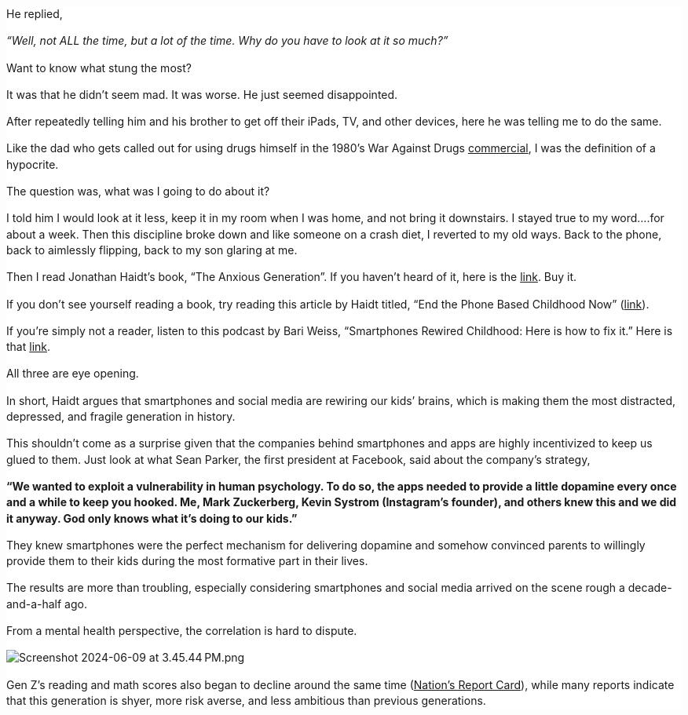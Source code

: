 He replied,

_“Well, not ALL the time, but a lot of the time. Why do you have to look at it so much?”_

Want to know what stung the most?

It was that he didn’t seem mad. It was worse. He just seemed disappointed.

After repeatedly telling him and his brother to get off their iPads, TV, and other devices, here he was telling me to do the same.

Like the dad who gets called out for using drugs himself in the 1980’s War Against Drugs [commercial](https://www.youtube.com/watch?app=desktop&v=rfj3dPkeaqI&embeds%5Freferring%5Feuri=https%3A%2F%2Fm.vk.com%2F&feature=emb%5Fimp%5Fwoyt), I was the definition of a hypocrite.

The question was, what was I going to do about it?

I told him I would look at it less, keep it in my room when I was home, and not bring it downstairs. I stayed true to my word….for about a week. Then this discipline broke down and like someone on a crash diet, I reverted to my old ways. Back to the phone, back to aimlessly flipping, back to my son glaring at me.

Then I read Jonathan Haidt’s book, “The Anxious Generation”. If you haven’t heard of it, here is the [link](https://www.amazon.com/Anxious-Generation-Rewiring-Childhood-Epidemic/dp/0593655036). Buy it.

If you don’t see yourself reading a book, try reading this article by Haidt titled, “End the Phone Based Childhood Now” ([link](https://www.theatlantic.com/technology/archive/2024/03/teen-childhood-smartphone-use-mental-health-effects/677722/)).

If you’re simply not a reader, listen to this podcast by Bari Weiss, “Smartphones Rewired Childhood: Here is how to fix it.” Here is that [link](https://podcasts.apple.com/us/podcast/smartphones-rewired-childhood-heres-how-to-fix-it/id1570872415?i=1000650431219).

All three are eye opening.

In short, Haidt argues that smartphones and social media are rewiring our kids’ brains, which is making them the most distracted, depressed, and fragile generation in history.

This shouldn’t come as a surprise given that the companies behind smartphones and apps are highly incentivized to keep us glued to them. Just look at what Sean Parker, the first president at Facebook, said about the company’s strategy,

**“We wanted to exploit a vulnerability in human psychology. To do so, the apps needed to provide a little dopamine every once and a while to keep you hooked. Me, Mark Zuckerberg, Kevin Systrom (Instagram’s founder), and others knew this and we did it anyway. God only knows what it’s doing to our kids.”**

They knew smartphones were the perfect mechanism for delivering dopamine and somehow convinced parents to willingly provide them to their kids during the most formative part in their lives.

The results are more than troubling, especially considering smartphones and social media arrived on the scene rough a decade-and-a-half ago.

From a mental health perspective, the correlation is hard to dispute.

![Screenshot 2024-06-09 at 3.45.44 PM.png](https://proxy-prod.omnivore-image-cache.app/0x0,svKN1mybZxNmkGuTrvaM2yqKw_v5Ns6X-zgIXcvC9C6I/https://collabfund.com/uploads/Screenshot%202024-06-09%20at%203.45.44%E2%80%AFPM.png)

Gen Z’s reading and math scores also began to decline around the same time ([Nation’s Report Card](https://www.nationsreportcard.gov/highlights/ltt/2023/)), while many reports indicate that this generation is shyer, more risk averse, and less ambitious than previous generations.
